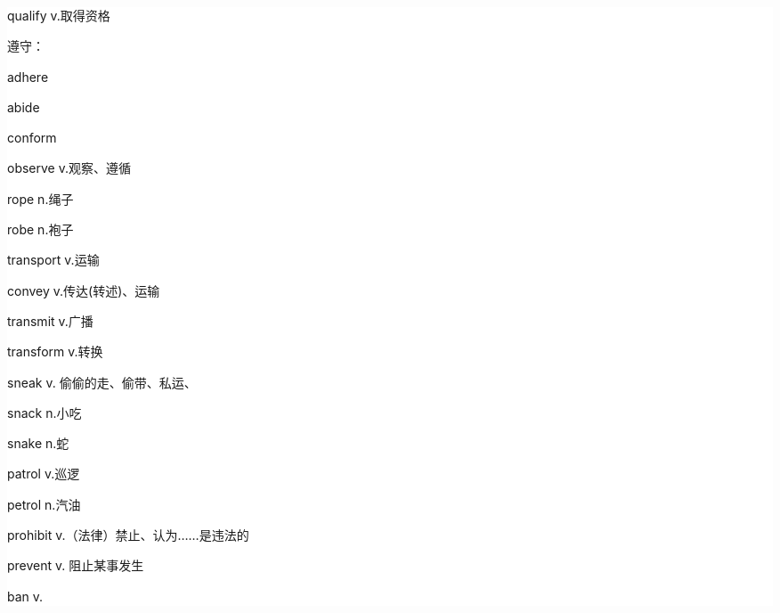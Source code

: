 qualify                                              v.取得资格

 

 

 

遵守：

adhere

abide

conform

 

observe                               v.观察、遵循

 

 

rope                                   n.绳子

robe                                    n.袍子

 

 

 

 

 

 

transport                             v.运输

convey                                v.传达(转述)、运输

transmit                              v.广播

transform                            v.转换

 

 

sneak                                  v. 偷偷的走、偷带、私运、

snack                                  n.小吃

snake                                  n.蛇

 

 

patrol                                  v.巡逻

petrol                                  n.汽油

 

 

 

prohibit                               v.（法律）禁止、认为……是违法的

prevent                               v. 阻止某事发生

ban                                     v.
